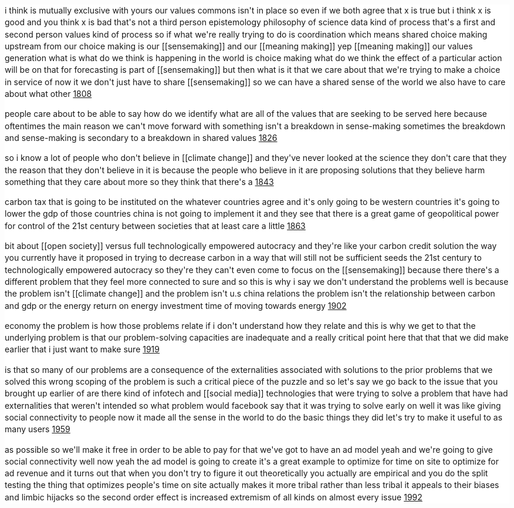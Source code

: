 i think is mutually exclusive with yours our values commons isn't in place so even if we both agree that x is true but i think x is good and you think x is bad that's not a third person epistemology philosophy of science data kind of process that's a first and second person values kind of process so if what we're really trying to do is coordination which means shared choice making upstream from our choice making is our [[sensemaking]] and our [[meaning making]] yep [[meaning making]] our values generation what is what do we think is happening in the world is choice making what do we think the effect of a particular action will be on that for forecasting is part of [[sensemaking]] but then what is it that we care about that we're trying to make a choice in service of now it we don't just have to share [[sensemaking]] so we can have a shared sense of the world we also have to care about what other [1808](https://www.youtube.com/watch?v=LetPkDGIyy0&t=1808.559s)

people care about to be able to say how do we identify what are all of the values that are seeking to be served here because oftentimes the main reason we can't move forward with something isn't a breakdown in sense-making sometimes the breakdown and sense-making is secondary to a breakdown in shared values [1826](https://www.youtube.com/watch?v=LetPkDGIyy0&t=1826.159s)

so i know a lot of people who don't believe in [[climate change]] and they've never looked at the science they don't care that they the reason that they don't believe in it is because the people who believe in it are proposing solutions that they believe harm something that they care about more so they think that there's a [1843](https://www.youtube.com/watch?v=LetPkDGIyy0&t=1843.76s)

carbon tax that is going to be instituted on the whatever countries agree and it's only going to be western countries it's going to lower the gdp of those countries china is not going to implement it and they see that there is a great game of geopolitical power for control of the 21st century between societies that at least care a little [1863](https://www.youtube.com/watch?v=LetPkDGIyy0&t=1863.12s)

bit about [[open society]] versus full technologically empowered autocracy and they're like your carbon credit solution the way you currently have it proposed in trying to decrease carbon in a way that will still not be sufficient seeds the 21st century to technologically empowered autocracy so they're they can't even come to focus on the [[sensemaking]] because there there's a different problem that they feel more connected to sure and so this is why i say we don't understand the problems well is because the problem isn't [[climate change]] and the problem isn't u.s china relations the problem isn't the relationship between carbon and gdp or the energy return on energy investment time of moving towards energy [1902](https://www.youtube.com/watch?v=LetPkDGIyy0&t=1902.48s)

economy the problem is how those problems relate if i don't understand how they relate and this is why we get to that the underlying problem is that our problem-solving capacities are inadequate and a really critical point here that that that we did make earlier that i just want to make sure [1919](https://www.youtube.com/watch?v=LetPkDGIyy0&t=1919.039s)

is that so many of our problems are a consequence of the externalities associated with solutions to the prior problems that we solved this wrong scoping of the problem is such a critical piece of the puzzle and so let's say we go back to the issue that you brought up earlier of are there kind of infotech and [[social media]] technologies that were trying to solve a problem that have had externalities that weren't intended so what problem would facebook say that it was trying to solve early on well it was like giving social connectivity to people now it made all the sense in the world to do the basic things they did let's try to make it useful to as many users [1959](https://www.youtube.com/watch?v=LetPkDGIyy0&t=1959.919s)

as possible so we'll make it free in order to be able to pay for that we've got to have an ad model yeah and we're going to give social connectivity well now yeah the ad model is going to create it's a great example to optimize for time on site to optimize for ad revenue and it turns out that when you don't try to figure it out theoretically you actually are empirical and you do the split testing the thing that optimizes people's time on site actually makes it more tribal rather than less tribal it appeals to their biases and limbic hijacks so the second order effect is increased extremism of all kinds on almost every issue [1992](https://www.youtube.com/watch?v=LetPkDGIyy0&t=1992.88s)

